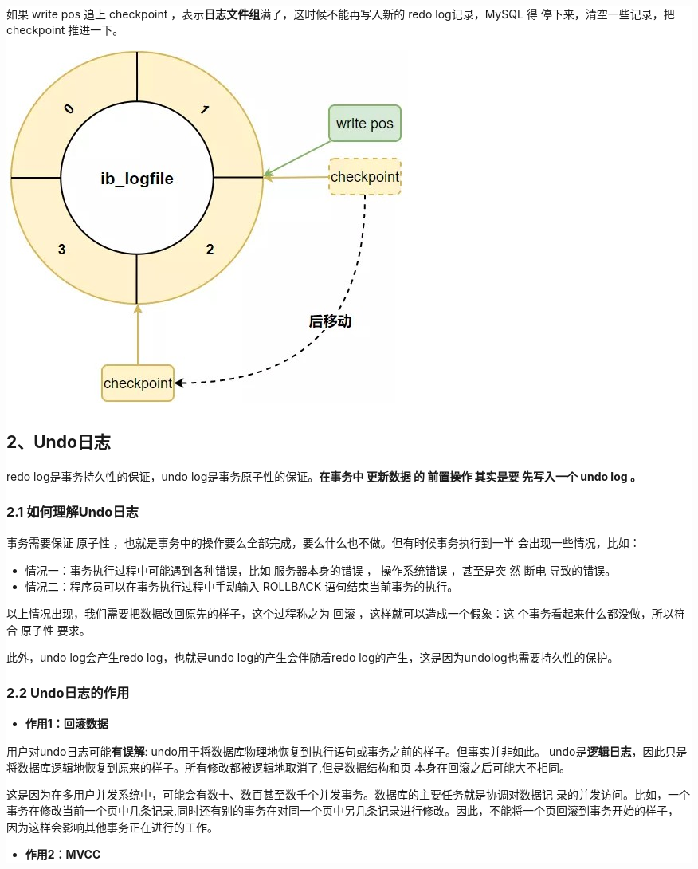 如果 write pos 追上 checkpoint ，表示**日志文件组**满了，这时候不能再写入新的 redo log记录，MySQL 得 停下来，清空一些记录，把 checkpoint 推进一下。

![IMG/第14章_MySQL事务日志.asserts/image24.jpeg](IMG/第14章_MySQL事务日志.assets/image24.jpeg)

## 2、Undo日志

redo log是事务持久性的保证，undo log是事务原子性的保证。**在事务中 更新数据 的 前置操作 其实是要 先写入一个 undo log 。**

### 2.1 如何理解Undo日志

事务需要保证 原子性 ，也就是事务中的操作要么全部完成，要么什么也不做。但有时候事务执行到一半 会出现一些情况，比如： 

- 情况一：事务执行过程中可能遇到各种错误，比如 服务器本身的错误 ， 操作系统错误 ，甚至是突 然 断电 导致的错误。 
- 情况二：程序员可以在事务执行过程中手动输入 ROLLBACK 语句结束当前事务的执行。 

以上情况出现，我们需要把数据改回原先的样子，这个过程称之为 回滚 ，这样就可以造成一个假象：这 个事务看起来什么都没做，所以符合 原子性 要求。

此外，undo log会产生redo log，也就是undo log的产生会伴随着redo log的产生，这是因为undolog也需要持久性的保护。

### 2.2 Undo日志的作用

- **作用1：回滚数据** 

用户对undo日志可能**有误解**: undo用于将数据库物理地恢复到执行语句或事务之前的样子。但事实并非如此。
undo是**逻辑日志**，因此只是将数据库逻辑地恢复到原来的样子。所有修改都被逻辑地取消了,但是数据结构和页
本身在回滚之后可能大不相同。

这是因为在多用户并发系统中，可能会有数十、数百甚至数千个并发事务。数据库的主要任务就是协调对数据记
录的并发访问。比如，一个事务在修改当前一个页中几条记录,同时还有别的事务在对同一个页中另几条记录进行修改。因此，不能将一个页回滚到事务开始的样子， 因为这样会影响其他事务正在进行的工作。

- **作用2：MVCC**
